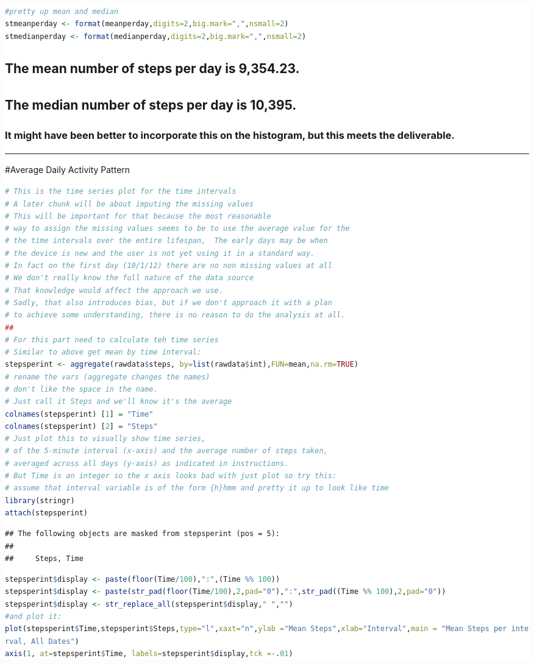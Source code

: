 ```r
#pretty up mean and median
stmeanperday <- format(meanperday,digits=2,big.mark=",",nsmall=2)
stmedianperday <- format(medianperday,digits=2,big.mark=",",nsmall=2)
```
## The mean number of steps per day is 9,354.23.
## The median number of steps per day is 10,395.

### It might have been better to incorporate this on the histogram, but this meets the deliverable.<HR>
#Average Daily Activity Pattern

```r
# This is the time series plot for the time intervals
# A later chunk will be about imputing the missing values
# This will be important for that because the most reasonable 
# way to assign the missing values seems to be to use the average value for the
# the time intervals over the entire lifespan,  The early days may be when 
# the device is new and the user is not yet using it in a standard way.
# In fact on the first day (10/1/12) there are no non missing values at all
# We don't really know the full nature of the data source
# That knowledge would affect the approach we use.
# Sadly, that also introduces bias, but if we don't approach it with a plan 
# to achieve some understanding, there is no reason to do the analysis at all.
##
# For this part need to calculate teh time series
# Similar to above get mean by time interval:
stepsperint <- aggregate(rawdata$steps, by=list(rawdata$int),FUN=mean,na.rm=TRUE)
# rename the vars (aggregate changes the names)
# don't like the space in the name.
# Just call it Steps and we'll know it's the average
colnames(stepsperint) [1] = "Time"
colnames(stepsperint) [2] = "Steps"
# Just plot this to visually show time series, 
# of the 5-minute interval (x-axis) and the average number of steps taken, 
# averaged across all days (y-axis) as indicated in instructions.
# But Time is an integer so the x axis looks bad with just plot so try this:
# assume that interval variable is of the form {h}hmm and pretty it up to look like time
library(stringr)
attach(stepsperint)
```

```
## The following objects are masked from stepsperint (pos = 5):
## 
##     Steps, Time
```

```r
stepsperint$display <- paste(floor(Time/100),":",(Time %% 100))
stepsperint$display <- paste(str_pad(floor(Time/100),2,pad="0"),":",str_pad((Time %% 100),2,pad="0"))
stepsperint$display <- str_replace_all(stepsperint$display," ","")
#and plot it:
plot(stepsperint$Time,stepsperint$Steps,type="l",xaxt="n",ylab ="Mean Steps",xlab="Interval",main = "Mean Steps per interval, All Dates")
axis(1, at=stepsperint$Time, labels=stepsperint$display,tck =-.01)
```
